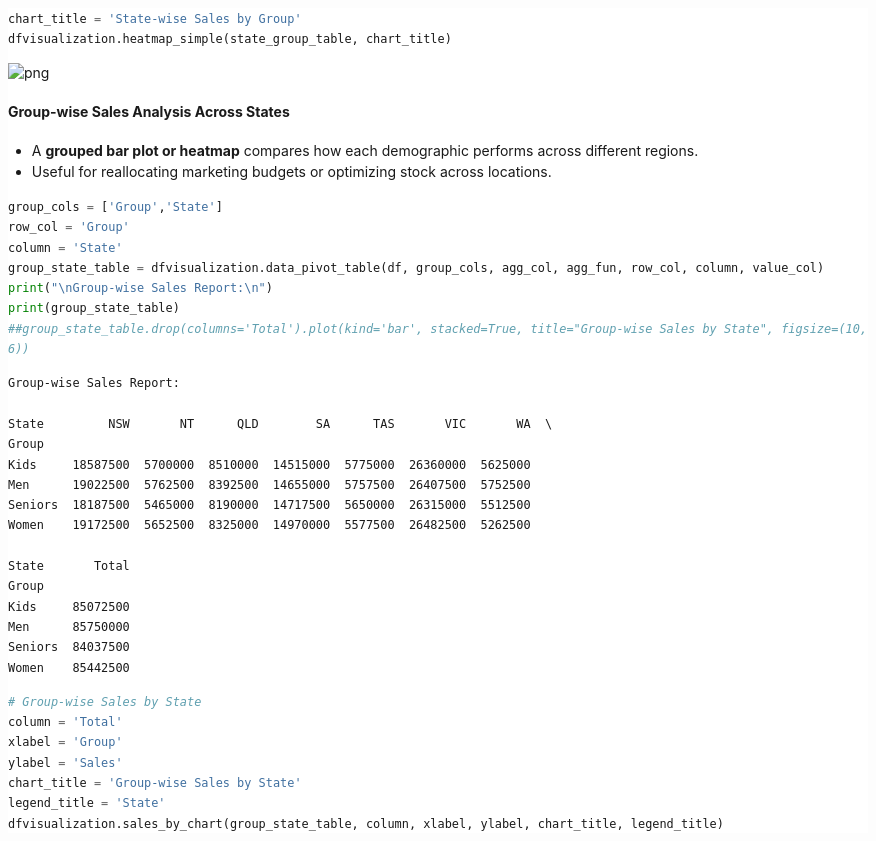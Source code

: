 
```python
chart_title = 'State-wise Sales by Group'
dfvisualization.heatmap_simple(state_group_table, chart_title)
```


    
![png](output_29_0.png)
    


#### Group-wise Sales Analysis Across States
- A **grouped bar plot or heatmap** compares how each demographic performs across different regions.
- Useful for reallocating marketing budgets or optimizing stock across locations.


```python
group_cols = ['Group','State']
row_col = 'Group'
column = 'State'
group_state_table = dfvisualization.data_pivot_table(df, group_cols, agg_col, agg_fun, row_col, column, value_col)
print("\nGroup-wise Sales Report:\n")
print(group_state_table)
##group_state_table.drop(columns='Total').plot(kind='bar', stacked=True, title="Group-wise Sales by State", figsize=(10, 6))

```

    
    Group-wise Sales Report:
    
    State         NSW       NT      QLD        SA      TAS       VIC       WA  \
    Group                                                                       
    Kids     18587500  5700000  8510000  14515000  5775000  26360000  5625000   
    Men      19022500  5762500  8392500  14655000  5757500  26407500  5752500   
    Seniors  18187500  5465000  8190000  14717500  5650000  26315000  5512500   
    Women    19172500  5652500  8325000  14970000  5577500  26482500  5262500   
    
    State       Total  
    Group              
    Kids     85072500  
    Men      85750000  
    Seniors  84037500  
    Women    85442500  
    


```python
# Group-wise Sales by State
column = 'Total'
xlabel = 'Group'
ylabel = 'Sales'
chart_title = 'Group-wise Sales by State'
legend_title = 'State'
dfvisualization.sales_by_chart(group_state_table, column, xlabel, ylabel, chart_title, legend_title)
```
